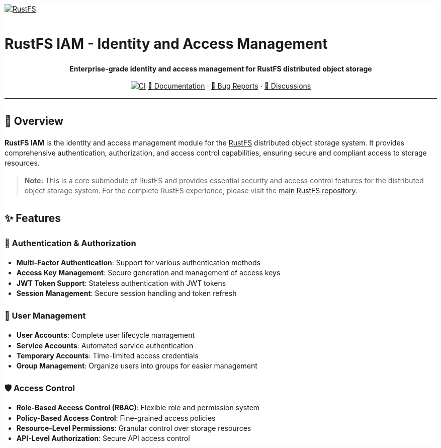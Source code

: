 [![RustFS](https://rustfs.com/images/rustfs-github.png)](https://rustfs.com)

# RustFS IAM - Identity and Access Management

<p align="center">
  <strong>Enterprise-grade identity and access management for RustFS distributed object storage</strong>
</p>

<p align="center">
  <a href="https://github.com/rustfs/rustfs/actions/workflows/ci.yml"><img alt="CI" src="https://github.com/rustfs/rustfs/actions/workflows/ci.yml/badge.svg" /></a>
  <a href="https://docs.rustfs.com/en/">📖 Documentation</a>
  · <a href="https://github.com/rustfs/rustfs/issues">🐛 Bug Reports</a>
  · <a href="https://github.com/rustfs/rustfs/discussions">💬 Discussions</a>
</p>

---

## 📖 Overview

**RustFS IAM** is the identity and access management module for the [RustFS](https://rustfs.com) distributed object storage system. It provides comprehensive authentication, authorization, and access control capabilities, ensuring secure and compliant access to storage resources.

> **Note:** This is a core submodule of RustFS and provides essential security and access control features for the distributed object storage system. For the complete RustFS experience, please visit the [main RustFS repository](https://github.com/rustfs/rustfs).

## ✨ Features

### 🔐 Authentication & Authorization

- **Multi-Factor Authentication**: Support for various authentication methods
- **Access Key Management**: Secure generation and management of access keys
- **JWT Token Support**: Stateless authentication with JWT tokens
- **Session Management**: Secure session handling and token refresh

### 👥 User Management

- **User Accounts**: Complete user lifecycle management
- **Service Accounts**: Automated service authentication
- **Temporary Accounts**: Time-limited access credentials
- **Group Management**: Organize users into groups for easier management

### 🛡️ Access Control

- **Role-Based Access Control (RBAC)**: Flexible role and permission system
- **Policy-Based Access Control**: Fine-grained access policies
- **Resource-Level Permissions**: Granular control over storage resources
- **API-Level Authorization**: Secure API access control
